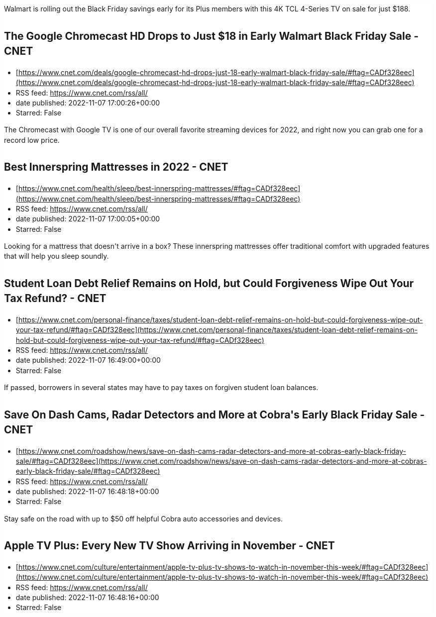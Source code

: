 Walmart is rolling out the Black Friday savings early for its Plus members with this 4K TCL 4-Series TV on sale for just $188.

## The Google Chromecast HD Drops to Just $18 in Early Walmart Black Friday Sale     - CNET
 - [https://www.cnet.com/deals/google-chromecast-hd-drops-just-18-early-walmart-black-friday-sale/#ftag=CADf328eec](https://www.cnet.com/deals/google-chromecast-hd-drops-just-18-early-walmart-black-friday-sale/#ftag=CADf328eec)
 - RSS feed: https://www.cnet.com/rss/all/
 - date published: 2022-11-07 17:00:26+00:00
 - Starred: False

The Chromecast with Google TV is one of our overall favorite streaming devices for 2022, and right now you can grab one for a record low price.

## Best Innerspring Mattresses in 2022     - CNET
 - [https://www.cnet.com/health/sleep/best-innerspring-mattresses/#ftag=CADf328eec](https://www.cnet.com/health/sleep/best-innerspring-mattresses/#ftag=CADf328eec)
 - RSS feed: https://www.cnet.com/rss/all/
 - date published: 2022-11-07 17:00:05+00:00
 - Starred: False

Looking for a mattress that doesn't arrive in a box? These innerspring mattresses offer traditional comfort with upgraded features that will help you sleep soundly.

## Student Loan Debt Relief Remains on Hold, but Could Forgiveness Wipe Out Your Tax Refund?     - CNET
 - [https://www.cnet.com/personal-finance/taxes/student-loan-debt-relief-remains-on-hold-but-could-forgiveness-wipe-out-your-tax-refund/#ftag=CADf328eec](https://www.cnet.com/personal-finance/taxes/student-loan-debt-relief-remains-on-hold-but-could-forgiveness-wipe-out-your-tax-refund/#ftag=CADf328eec)
 - RSS feed: https://www.cnet.com/rss/all/
 - date published: 2022-11-07 16:49:00+00:00
 - Starred: False

If passed, borrowers in several states may have to pay taxes on forgiven student loan balances.

## Save On Dash Cams, Radar Detectors and More at Cobra's Early Black Friday Sale     - CNET
 - [https://www.cnet.com/roadshow/news/save-on-dash-cams-radar-detectors-and-more-at-cobras-early-black-friday-sale/#ftag=CADf328eec](https://www.cnet.com/roadshow/news/save-on-dash-cams-radar-detectors-and-more-at-cobras-early-black-friday-sale/#ftag=CADf328eec)
 - RSS feed: https://www.cnet.com/rss/all/
 - date published: 2022-11-07 16:48:18+00:00
 - Starred: False

Stay safe on the road with up to $50 off helpful Cobra auto accessories and devices.

## Apple TV Plus: Every New TV Show Arriving in November     - CNET
 - [https://www.cnet.com/culture/entertainment/apple-tv-plus-tv-shows-to-watch-in-november-this-week/#ftag=CADf328eec](https://www.cnet.com/culture/entertainment/apple-tv-plus-tv-shows-to-watch-in-november-this-week/#ftag=CADf328eec)
 - RSS feed: https://www.cnet.com/rss/all/
 - date published: 2022-11-07 16:48:16+00:00
 - Starred: False
